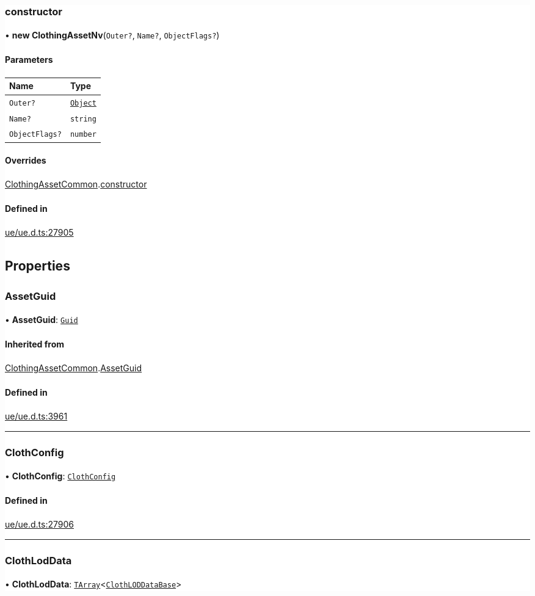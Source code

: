 ### constructor

• **new ClothingAssetNv**(`Outer?`, `Name?`, `ObjectFlags?`)

#### Parameters

| Name | Type |
| :------ | :------ |
| `Outer?` | [`Object`](ue_ue.Object.md) |
| `Name?` | `string` |
| `ObjectFlags?` | `number` |

#### Overrides

[ClothingAssetCommon](ue_ue.ClothingAssetCommon.md).[constructor](ue_ue.ClothingAssetCommon.md#constructor)

#### Defined in

[ue/ue.d.ts:27905](https://github.com/YugMetaverse/yug_typings/blob/b7d9b19/ue/ue.d.ts#L27905)

## Properties

### AssetGuid

• **AssetGuid**: [`Guid`](ue_ue_s.Guid.md)

#### Inherited from

[ClothingAssetCommon](ue_ue.ClothingAssetCommon.md).[AssetGuid](ue_ue.ClothingAssetCommon.md#assetguid)

#### Defined in

[ue/ue.d.ts:3961](https://github.com/YugMetaverse/yug_typings/blob/b7d9b19/ue/ue.d.ts#L3961)

___

### ClothConfig

• **ClothConfig**: [`ClothConfig`](ue_ue.ClothConfig.md)

#### Defined in

[ue/ue.d.ts:27906](https://github.com/YugMetaverse/yug_typings/blob/b7d9b19/ue/ue.d.ts#L27906)

___

### ClothLodData

• **ClothLodData**: [`TArray`](../interfaces/ue_puerts.TArray.md)<[`ClothLODDataBase`](ue_ue.ClothLODDataBase.md)\>
